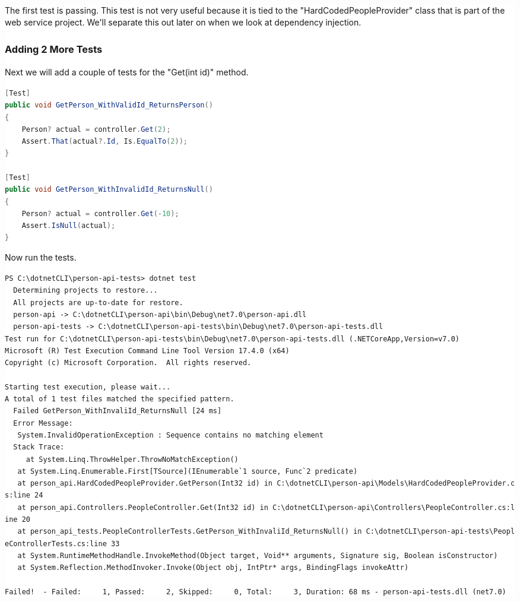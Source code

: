 The first test is passing. This test is not very useful because it is tied to the "HardCodedPeopleProvider" class that is part of the web service project. We'll separate this out later on when we look at dependency injection.

### Adding 2 More Tests
Next we will add a couple of tests for the "Get(int id)" method.

```csharp
[Test]
public void GetPerson_WithValidId_ReturnsPerson()
{
    Person? actual = controller.Get(2);
    Assert.That(actual?.Id, Is.EqualTo(2));
}

[Test]
public void GetPerson_WithInvalidId_ReturnsNull()
{
    Person? actual = controller.Get(-10);
    Assert.IsNull(actual);
}
```

Now run the tests.

```
PS C:\dotnetCLI\person-api-tests> dotnet test
  Determining projects to restore...
  All projects are up-to-date for restore.
  person-api -> C:\dotnetCLI\person-api\bin\Debug\net7.0\person-api.dll
  person-api-tests -> C:\dotnetCLI\person-api-tests\bin\Debug\net7.0\person-api-tests.dll
Test run for C:\dotnetCLI\person-api-tests\bin\Debug\net7.0\person-api-tests.dll (.NETCoreApp,Version=v7.0)
Microsoft (R) Test Execution Command Line Tool Version 17.4.0 (x64)
Copyright (c) Microsoft Corporation.  All rights reserved.

Starting test execution, please wait...
A total of 1 test files matched the specified pattern.
  Failed GetPerson_WithInvaliId_ReturnsNull [24 ms]
  Error Message:
   System.InvalidOperationException : Sequence contains no matching element
  Stack Trace:
     at System.Linq.ThrowHelper.ThrowNoMatchException()
   at System.Linq.Enumerable.First[TSource](IEnumerable`1 source, Func`2 predicate)
   at person_api.HardCodedPeopleProvider.GetPerson(Int32 id) in C:\dotnetCLI\person-api\Models\HardCodedPeopleProvider.cs:line 24
   at person_api.Controllers.PeopleController.Get(Int32 id) in C:\dotnetCLI\person-api\Controllers\PeopleController.cs:line 20
   at person_api_tests.PeopleControllerTests.GetPerson_WithInvaliId_ReturnsNull() in C:\dotnetCLI\person-api-tests\PeopleControllerTests.cs:line 33
   at System.RuntimeMethodHandle.InvokeMethod(Object target, Void** arguments, Signature sig, Boolean isConstructor)
   at System.Reflection.MethodInvoker.Invoke(Object obj, IntPtr* args, BindingFlags invokeAttr)

Failed!  - Failed:     1, Passed:     2, Skipped:     0, Total:     3, Duration: 68 ms - person-api-tests.dll (net7.0)
```
